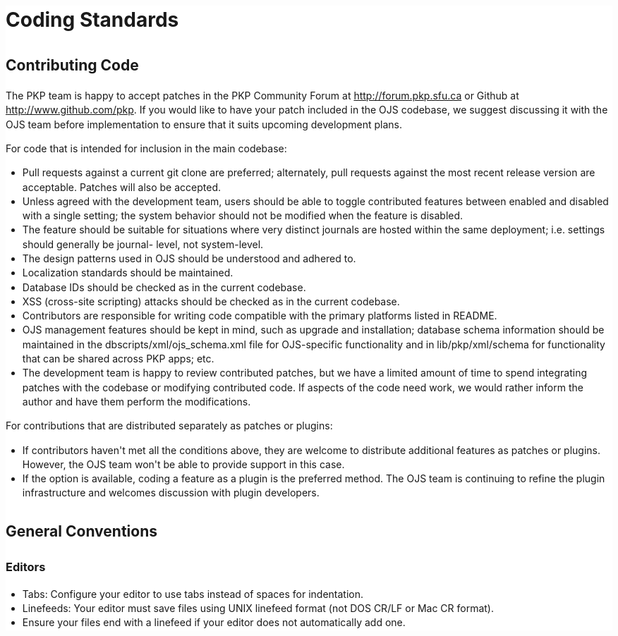 # Coding Standards

## Contributing Code

The PKP team is happy to accept patches in the PKP Community Forum at
http://forum.pkp.sfu.ca or Github at http://www.github.com/pkp. If you
would like to have your patch included in the OJS codebase, we suggest
discussing it with the OJS team before implementation to ensure that it suits
upcoming development plans.

For code that is intended for inclusion in the main codebase:
* Pull requests against a current git clone are preferred; alternately, pull
  requests against the most recent release version are acceptable. Patches will
  also be accepted.
* Unless agreed with the development team, users should be able to toggle
  contributed features between enabled and disabled with a single setting; the
  system behavior should not be modified when the feature is disabled.
* The feature should be suitable for situations where very distinct journals are
  hosted within the same deployment; i.e. settings should generally be journal-
  level, not system-level.
* The design patterns used in OJS should be understood and adhered to.
* Localization standards should be maintained.
* Database IDs should be checked as in the current codebase.
* XSS (cross-site scripting) attacks should be checked as in the current
  codebase.
* Contributors are responsible for writing code compatible with the primary
  platforms listed in README.
* OJS management features should be kept in mind, such as upgrade and
  installation; database schema information should be maintained in the
  dbscripts/xml/ojs_schema.xml file for OJS-specific functionality and in
  lib/pkp/xml/schema for functionality that can be shared across PKP apps; etc.
* The development team is happy to review contributed patches, but we have a
  limited amount of time to spend integrating patches with the codebase or
  modifying contributed code. If aspects of the code need work, we would rather
  inform the author and have them perform the modifications.

For contributions that are distributed separately as patches or plugins:
* If contributors haven't met all the conditions above, they are welcome to
  distribute additional features as patches or plugins. However, the OJS team
  won't be able to provide support in this case.
* If the option is available, coding a feature as a plugin is the preferred
  method. The OJS team is continuing to refine the plugin infrastructure and
  welcomes discussion with plugin developers.


## General Conventions

### Editors

* Tabs: Configure your editor to use tabs instead of spaces for indentation.
* Linefeeds: Your editor must save files using UNIX linefeed format (not DOS
  CR/LF or Mac CR format).
* Ensure your files end with a linefeed if your editor does not automatically
  add one.
